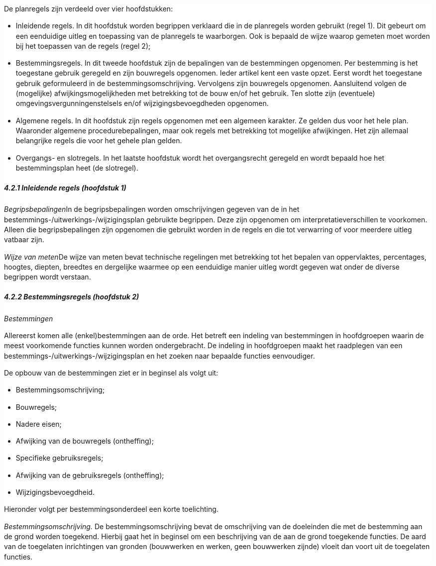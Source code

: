 De planregels zijn verdeeld over vier hoofdstukken:

* Inleidende regels. In dit hoofdstuk worden begrippen verklaard die in de planregels worden gebruikt (regel 1\). Dit gebeurt om een eenduidige uitleg en toepassing van de planregels te waarborgen. Ook is bepaald de wijze waarop gemeten moet worden bij het toepassen van de regels (regel 2\);

* Bestemmingsregels. In dit tweede hoofdstuk zijn de bepalingen van de bestemmingen opgenomen. Per bestemming is het toegestane gebruik geregeld en zijn bouwregels opgenomen. Ieder artikel kent een vaste opzet. Eerst wordt het toegestane gebruik geformuleerd in de bestemmingsomschrijving. Vervolgens zijn bouwregels opgenomen. Aansluitend volgen de (mogelijke) afwijkingsmogelijkheden met betrekking tot de bouw en/of het gebruik. Ten slotte zijn (eventuele) omgevingsvergunningenstelsels en/of wijzigingsbevoegdheden opgenomen.

* Algemene regels. In dit hoofdstuk zijn regels opgenomen met een algemeen karakter. Ze gelden dus voor het hele plan. Waaronder algemene procedurebepalingen, maar ook regels met betrekking tot mogelijke afwijkingen. Het zijn allemaal belangrijke regels die voor het gehele plan gelden.

* Overgangs\- en slotregels. In het laatste hoofdstuk wordt het overgangsrecht geregeld en wordt bepaald hoe het bestemmingsplan heet (de slotregel).

##### 4\.2\.1 Inleidende regels (hoofdstuk 1\)

*Begripsbepalingen*In de begripsbepalingen worden omschrijvingen gegeven van de in het bestemmings\-/uitwerkings\-/wijzigingsplan gebruikte begrippen. Deze zijn opgenomen om interpretatieverschillen te voorkomen. Alleen die begripsbepalingen zijn opgenomen die gebruikt worden in de regels en die tot verwarring of voor meerdere uitleg vatbaar zijn.

*Wijze van meten*De wijze van meten bevat technische regelingen met betrekking tot het bepalen van oppervlaktes, percentages, hoogtes, diepten, breedtes en dergelijke waarmee op een eenduidige manier uitleg wordt gegeven wat onder de diverse begrippen wordt verstaan.

##### 4\.2\.2 Bestemmingsregels (hoofdstuk 2\)

*Bestemmingen*

Allereerst komen alle (enkel)bestemmingen aan de orde. Het betreft een indeling van bestemmingen in hoofdgroepen waarin de meest voorkomende functies kunnen worden ondergebracht. De indeling in hoofdgroepen maakt het raadplegen van een bestemmings\-/uitwerkings\-/wijzigingsplan en het zoeken naar bepaalde functies eenvoudiger.

De opbouw van de bestemmingen ziet er in beginsel als volgt uit:

* Bestemmingsomschrijving;

* Bouwregels;

* Nadere eisen;

* Afwijking van de bouwregels (ontheffing);

* Specifieke gebruiksregels;

* Afwijking van de gebruiksregels (ontheffing);

* Wijzigingsbevoegdheid.

Hieronder volgt per bestemmingsonderdeel een korte toelichting.

*Bestemmingsomschrijving.* De bestemmingsomschrijving bevat de omschrijving van de doeleinden die met de bestemming aan de grond worden toegekend. Hierbij gaat het in beginsel om een beschrijving van de aan de grond toegekende functies. De aard van de toegelaten inrichtingen van gronden (bouwwerken en werken, geen bouwwerken zijnde) vloeit dan voort uit de toegelaten functies.
